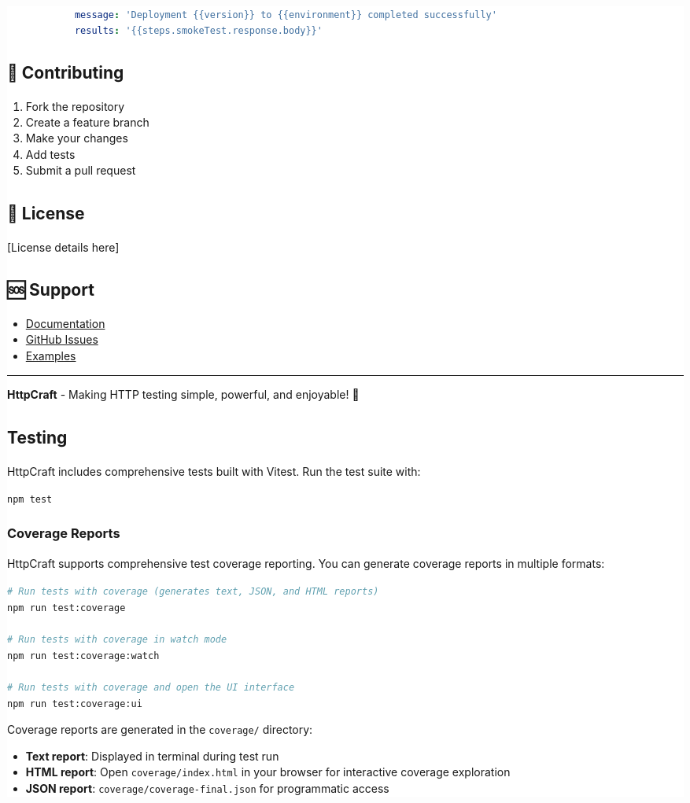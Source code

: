 ```yaml
            message: 'Deployment {{version}} to {{environment}} completed successfully'
            results: '{{steps.smokeTest.response.body}}'
```

## 🤝 Contributing

1. Fork the repository
2. Create a feature branch
3. Make your changes
4. Add tests
5. Submit a pull request

## 📄 License

[License details here]

## 🆘 Support

- [Documentation](docs/)
- [GitHub Issues](https://github.com/your-repo/issues)
- [Examples](examples/)

---

**HttpCraft** - Making HTTP testing simple, powerful, and enjoyable! 🚀

## Testing

HttpCraft includes comprehensive tests built with Vitest. Run the test suite with:

```bash
npm test
```

### Coverage Reports

HttpCraft supports comprehensive test coverage reporting. You can generate coverage reports in multiple formats:

```bash
# Run tests with coverage (generates text, JSON, and HTML reports)
npm run test:coverage

# Run tests with coverage in watch mode
npm run test:coverage:watch

# Run tests with coverage and open the UI interface
npm run test:coverage:ui
```

Coverage reports are generated in the `coverage/` directory:

- **Text report**: Displayed in terminal during test run
- **HTML report**: Open `coverage/index.html` in your browser for interactive coverage exploration
- **JSON report**: `coverage/coverage-final.json` for programmatic access
